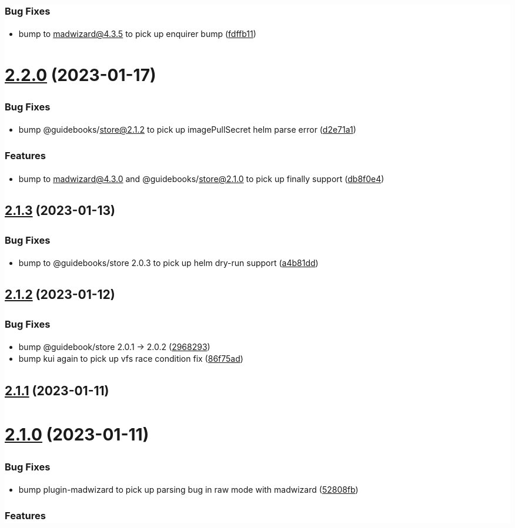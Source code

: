 ### Bug Fixes

- bump to madwizard@4.3.5 to pick up enquirer bump ([fdffb11](https://github.com/project-codeflare/codeflare-cli/commit/fdffb1116d954d90704b537c8838a3217604a546))

# [2.2.0](https://github.com/project-codeflare/codeflare-cli/compare/v2.1.3...v2.2.0) (2023-01-17)

### Bug Fixes

- bump @guidebooks/store@2.1.2 to pick up imagePullSecret helm parse error ([d2e71a1](https://github.com/project-codeflare/codeflare-cli/commit/d2e71a1d9172a65b61b3e5c0f4e40457e119767a))

### Features

- bump to madwizard@4.3.0 and @guidebooks/store@2.1.0 to pick up finally support ([db8f0e4](https://github.com/project-codeflare/codeflare-cli/commit/db8f0e4bf6df31983cfb5058e7d2dbdbba5d2015))

## [2.1.3](https://github.com/project-codeflare/codeflare-cli/compare/v2.1.2...v2.1.3) (2023-01-13)

### Bug Fixes

- bump to @guidebooks/store 2.0.3 to pick up helm dry-run support ([a4b81dd](https://github.com/project-codeflare/codeflare-cli/commit/a4b81dd04a72b46427d184dd0109ec4d93b04b7c))

## [2.1.2](https://github.com/project-codeflare/codeflare-cli/compare/v2.1.1...v2.1.2) (2023-01-12)

### Bug Fixes

- bump @guidebook/store 2.0.1 -> 2.0.2 ([2968293](https://github.com/project-codeflare/codeflare-cli/commit/2968293ce684b9de2ac3b7381e488df8382bd726))
- bump kui again to pick up vfs race condition fix ([86f75ad](https://github.com/project-codeflare/codeflare-cli/commit/86f75adda3615ed545fbf677920570e4cf038f70))

## [2.1.1](https://github.com/project-codeflare/codeflare-cli/compare/v2.1.0...v2.1.1) (2023-01-11)

# [2.1.0](https://github.com/project-codeflare/codeflare-cli/compare/v2.0.0...v2.1.0) (2023-01-11)

### Bug Fixes

- bump plugin-madwizard to pick up parsing bug in raw mode with madwizard ([52808fb](https://github.com/project-codeflare/codeflare-cli/commit/52808fb0cb6be2d9bff504e8cb42be4138605e8c))

### Features

